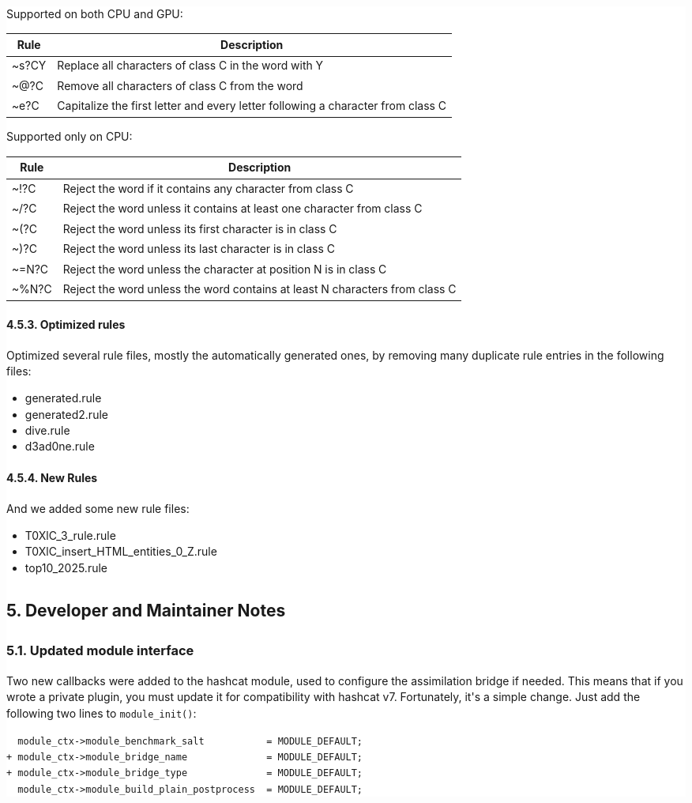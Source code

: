 Supported on both CPU and GPU:

| Rule    | Description                                                                     |
|---------|---------------------------------------------------------------------------------|
| ~s?CY   | Replace all characters of class C in the word with Y                            |
| ~@?C    | Remove all characters of class C from the word                                  |
| ~e?C    | Capitalize the first letter and every letter following a character from class C |

Supported only on CPU:

| Rule    | Description                                                                 |
|---------|-----------------------------------------------------------------------------|
| ~!?C    | Reject the word if it contains any character from class C                   |
| ~/?C    | Reject the word unless it contains at least one character from class C      |
| ~(?C    | Reject the word unless its first character is in class C                    |
| ~)?C    | Reject the word unless its last character is in class C                     |
| ~=N?C   | Reject the word unless the character at position N is in class C            |
| ~%N?C   | Reject the word unless the word contains at least N characters from class C |

#### 4.5.3. Optimized rules

Optimized several rule files, mostly the automatically generated ones, by removing many duplicate rule entries in the following files:

* generated.rule
* generated2.rule
* dive.rule
* d3ad0ne.rule

#### 4.5.4. New Rules

And we added some new rule files:

* T0XlC_3_rule.rule
* T0XlC_insert_HTML_entities_0_Z.rule
* top10_2025.rule

## 5. Developer and Maintainer Notes

### 5.1. Updated module interface

Two new callbacks were added to the hashcat module, used to configure the assimilation bridge if needed. This means that if you wrote a private plugin, you must update it for compatibility with hashcat v7. Fortunately, it's a simple change. Just add the following two lines to `module_init()`:

```
  module_ctx->module_benchmark_salt           = MODULE_DEFAULT;
+ module_ctx->module_bridge_name              = MODULE_DEFAULT;
+ module_ctx->module_bridge_type              = MODULE_DEFAULT;
  module_ctx->module_build_plain_postprocess  = MODULE_DEFAULT;
```
